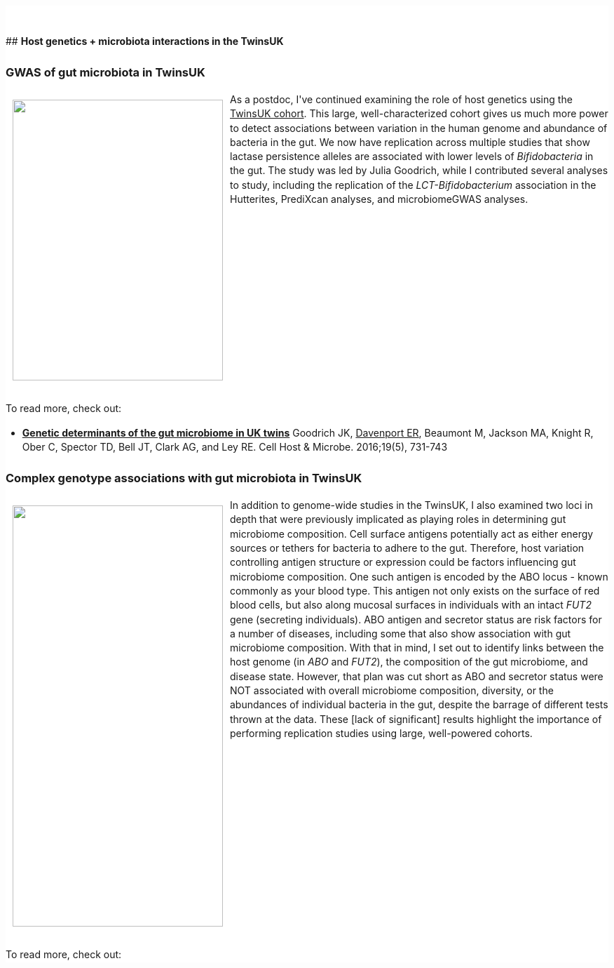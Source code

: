 
<a name = "twinsUK"></a>

<br>
<br>
## <span class="align_left"><i class="fa fa-angle-double-left fa-1x"></i><b>Host genetics + microbiota interactions in the TwinsUK</b><i class="fa fa-angle-double-right fa-1x"></i></span>

### GWAS of gut microbiota in TwinsUK

<img style="margin: 10px; float: left" src="/img/cellHM_figure4.jpg" width="300" height="400">

As a postdoc, I've continued examining the role of host genetics using the [TwinsUK cohort](http://www.twinsuk.ac.uk/). 
This large, well-characterized cohort gives us much more power to detect associations between variation in the human genome and abundance of bacteria in the gut. We now have replication across multiple studies that show lactase persistence alleles are associated with lower levels of _Bifidobacteria_ in the gut. 
The study was led by Julia Goodrich, while I contributed several analyses to study, including the replication of the _LCT-Bifidobacterium_ association in the Hutterites, PrediXcan analyses, and microbiomeGWAS analyses. 
<br clear="all">  
To read more, check out:

- [**Genetic determinants of the gut microbiome in UK twins**](http://www.sciencedirect.com/science/article/pii/S1931312816301536) Goodrich JK, <u>Davenport ER</u>, Beaumont M, Jackson MA, Knight R, Ober C, Spector TD, Bell JT, Clark AG, and Ley RE. Cell Host & Microbe. 2016;19(5), 731-743 


### Complex genotype associations with gut microbiota in TwinsUK

<img style="margin: 10px; float: left" src="/img/ABO.png" width="300" height="600">

In addition to genome-wide studies in the TwinsUK, I also examined two loci in depth that were previously implicated as playing roles in determining gut microbiome composition.
Cell surface antigens potentially act as either energy sources or tethers for bacteria to adhere to the gut. 
Therefore, host variation controlling antigen structure or expression could be factors influencing gut microbiome composition.
One such antigen is encoded by the ABO locus - known commonly as your blood type.
This antigen not only exists on the surface of red blood cells, but also along mucosal surfaces in individuals with an intact _FUT2_ gene (secreting individuals). 
ABO antigen and secretor status are risk factors for a number of diseases, including some that also show association with gut microbiome composition.
With that in mind, I set out to identify links between the host genome (in _ABO_ and _FUT2_), the composition of the gut microbiome, and disease state. 
However, that plan was cut short as ABO and secretor status were NOT associated with overall microbiome composition, diversity, or the abundances of individual bacteria in the gut, despite the barrage of different tests thrown at the data. 
These [lack of significant] results highlight the importance of performing replication studies using large, well-powered cohorts.
<br clear="all">  
To read more, check out:
